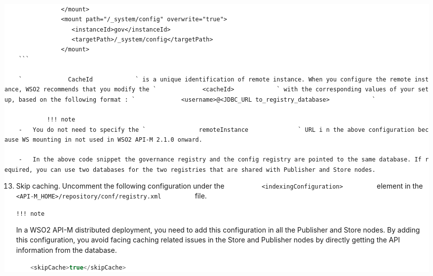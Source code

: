                     </mount>
                    <mount path="/_system/config" overwrite="true">
                       <instanceId>gov</instanceId>
                       <targetPath>/_system/config</targetPath>
                    </mount>
        ```

        `             CacheId            ` is a unique identification of remote instance. When you configure the remote instance, WSO2 recommends that you modify the `             <cacheId>            ` with the corresponding values of your setup, based on the following format : `             <username>@<JDBC_URL to_registry_database>            `

                !!! note
        -   You do not need to specify the `               remoteInstance              ` URL i n the above configuration because WS mounting in not used in WSO2 API-M 2.1.0 onward.

        -   In the above code snippet the governance registry and the config registry are pointed to the same database. If required, you can use two databases for the two registries that are shared with Publisher and Store nodes.


13. Skip caching.
    Uncomment the following configuration under the `           <indexingConfiguration>          ` element in the `           <API-M_HOME>/repository/conf/registry.xml          ` file.

        !!! note
    In a WSO2 API-M distributed deployment, you need to add this configuration in all the Publisher and Store nodes. By adding this configuration, you avoid facing caching related issues in the Store and Publisher nodes by directly getting the API information from the database.


    ``` java
        <skipCache>true</skipCache>
    ```


